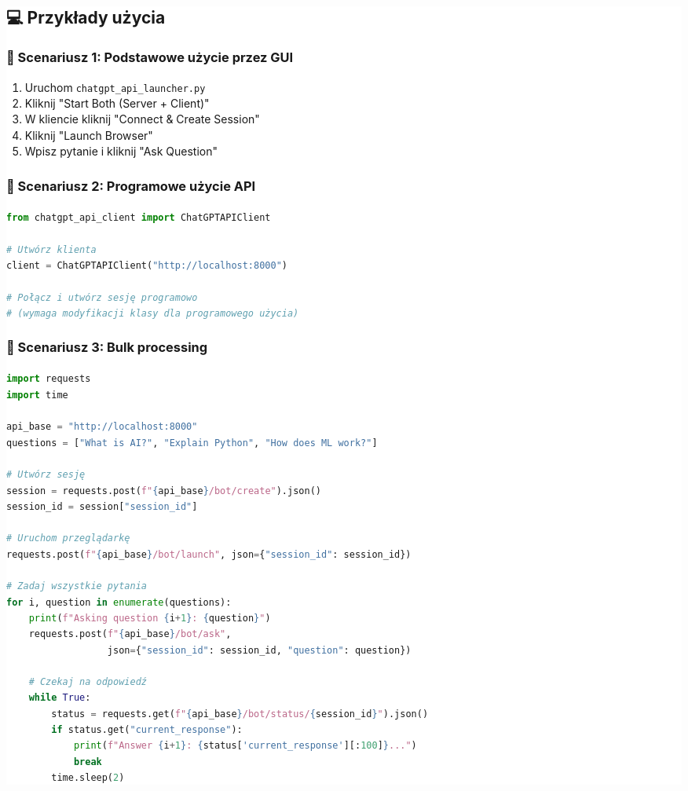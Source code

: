 ## 💻 Przykłady użycia

### 🎯 Scenariusz 1: Podstawowe użycie przez GUI
1. Uruchom `chatgpt_api_launcher.py`
2. Kliknij "Start Both (Server + Client)"
3. W kliencie kliknij "Connect & Create Session"
4. Kliknij "Launch Browser"
5. Wpisz pytanie i kliknij "Ask Question"

### 🎯 Scenariusz 2: Programowe użycie API
```python
from chatgpt_api_client import ChatGPTAPIClient

# Utwórz klienta
client = ChatGPTAPIClient("http://localhost:8000")

# Połącz i utwórz sesję programowo
# (wymaga modyfikacji klasy dla programowego użycia)
```

### 🎯 Scenariusz 3: Bulk processing
```python
import requests
import time

api_base = "http://localhost:8000"
questions = ["What is AI?", "Explain Python", "How does ML work?"]

# Utwórz sesję
session = requests.post(f"{api_base}/bot/create").json()
session_id = session["session_id"]

# Uruchom przeglądarkę
requests.post(f"{api_base}/bot/launch", json={"session_id": session_id})

# Zadaj wszystkie pytania
for i, question in enumerate(questions):
    print(f"Asking question {i+1}: {question}")
    requests.post(f"{api_base}/bot/ask", 
                  json={"session_id": session_id, "question": question})
    
    # Czekaj na odpowiedź
    while True:
        status = requests.get(f"{api_base}/bot/status/{session_id}").json()
        if status.get("current_response"):
            print(f"Answer {i+1}: {status['current_response'][:100]}...")
            break
        time.sleep(2)
```
